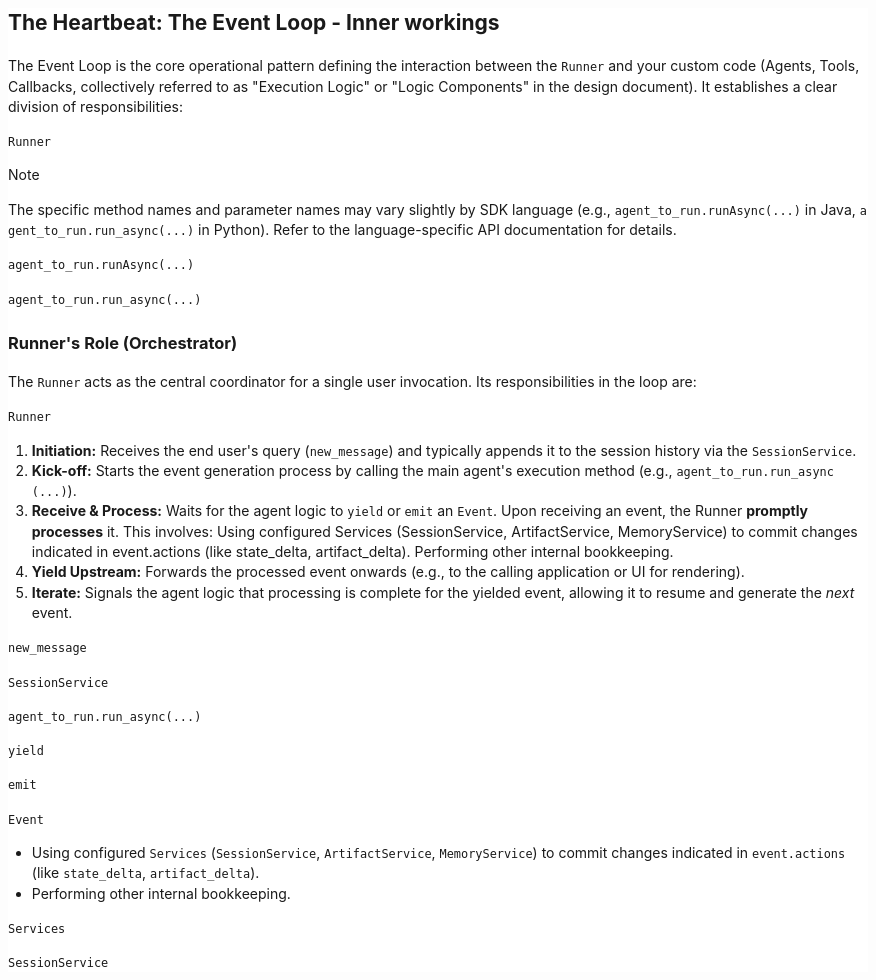 ## The Heartbeat: The Event Loop - Inner workings

The Event Loop is the core operational pattern defining the interaction between the `Runner` and your custom code (Agents, Tools, Callbacks, collectively referred to as "Execution Logic" or "Logic Components" in the design document). It establishes a clear division of responsibilities:

`Runner`

Note

The specific method names and parameter names may vary slightly by SDK language (e.g., `agent_to_run.runAsync(...)` in Java, `agent_to_run.run_async(...)` in Python). Refer to the language-specific API documentation for details.

`agent_to_run.runAsync(...)`

`agent_to_run.run_async(...)`

### Runner's Role (Orchestrator)

The `Runner` acts as the central coordinator for a single user invocation. Its responsibilities in the loop are:

`Runner`

1. **Initiation:** Receives the end user's query (`new_message`) and typically appends it to the session history via the `SessionService`.
1. **Kick-off:** Starts the event generation process by calling the main agent's execution method (e.g., `agent_to_run.run_async(...)`).
1. **Receive & Process:** Waits for the agent logic to `yield` or `emit` an `Event`. Upon receiving an event, the Runner **promptly processes** it. This involves:
Using configured Services (SessionService, ArtifactService, MemoryService) to commit changes indicated in event.actions (like state_delta, artifact_delta).
Performing other internal bookkeeping.
1. **Yield Upstream:** Forwards the processed event onwards (e.g., to the calling application or UI for rendering).
1. **Iterate:** Signals the agent logic that processing is complete for the yielded event, allowing it to resume and generate the *next* event.

`new_message`

`SessionService`

`agent_to_run.run_async(...)`

`yield`

`emit`

`Event`

- Using configured `Services` (`SessionService`, `ArtifactService`, `MemoryService`) to commit changes indicated in `event.actions` (like `state_delta`, `artifact_delta`).
- Performing other internal bookkeeping.

`Services`

`SessionService`
